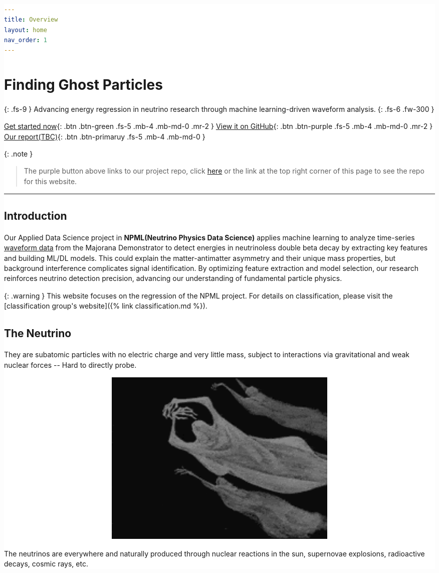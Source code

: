 ```yaml
---
title: Overview
layout: home
nav_order: 1
---
```

# Finding Ghost Particles
{: .fs-9 }
Advancing energy regression in neutrino research through machine learning-driven waveform analysis.
{: .fs-6 .fw-300 }


[Get started now](#getting-started){: .btn .btn-green .fs-5 .mb-4 .mb-md-0 .mr-2 }
[View it on GitHub][Our repo]{: .btn .btn-purple .fs-5 .mb-4 .mb-md-0 .mr-2 }
[Our report(TBC)][report]{: .btn .btn-primaruy .fs-5 .mb-4 .mb-md-0 }

{: .note }
> The purple button above links to our project repo, click [here] or the link at the top right corner of this page to see the repo for this website.

---
## Introduction

Our Applied Data Science project in **NPML(Neutrino Physics Data Science)** applies machine learning to analyze time-series [waveform data] from the Majorana Demonstrator to detect energies in neutrinoless double beta decay by extracting key features and building ML/DL models. This could explain the matter-antimatter asymmetry and their unique mass properties, but background interference complicates signal identification. By optimizing feature extraction and model selection, our research reinforces neutrino detection precision, advancing our understanding of fundamental particle physics.
<br>

{: .warning }
This website focuses on the regression of the NPML project. For details on classification, please visit the [classification group's website]({% link  classification.md %}).

## The Neutrino
They are subatomic particles with no electric charge and very little mass, subject to interactions via gravitational and weak nuclear forces -- Hard to directly probe.
<center><img src="assets/images/ghost_particle.gif" alt="Waveform gif" width="50%" height="50%"></center>

The neutrinos are everywhere and naturally produced through nuclear reactions in the sun, supernovae explosions, radioactive decays, cosmic rays, etc. 

[Our repo]: https://github.com/axie0927/FindingGhostParticles-RegressionSubgroup
[report]: https://github.com/axie0927/FindingGhostParticles-RegressionSubgroup
[here]: https://github.com/zhtdbb1/FindingGhostParticles-Website
[waveform data]: https://zenodo.org/records/8257027